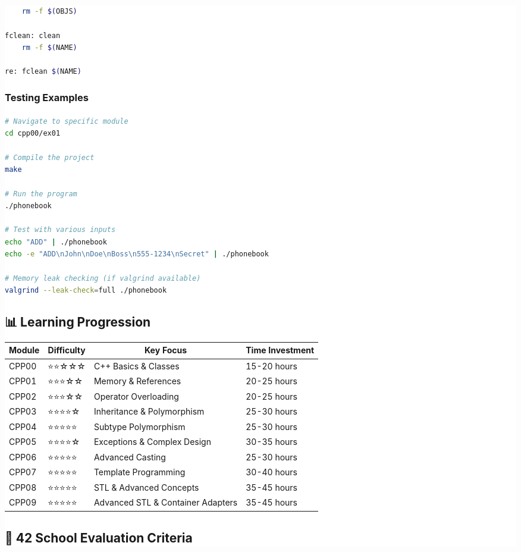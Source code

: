 ```bash
	rm -f $(OBJS)

fclean: clean
	rm -f $(NAME)

re: fclean $(NAME)
```

### Testing Examples
```bash
# Navigate to specific module
cd cpp00/ex01

# Compile the project
make

# Run the program
./phonebook

# Test with various inputs
echo "ADD" | ./phonebook
echo -e "ADD\nJohn\nDoe\nBoss\n555-1234\nSecret" | ./phonebook

# Memory leak checking (if valgrind available)
valgrind --leak-check=full ./phonebook
```

## 📊 Learning Progression

| Module | Difficulty | Key Focus | Time Investment |
|--------|-----------|-----------|-----------------|
| CPP00 | ⭐⭐☆☆☆ | C++ Basics & Classes | 15-20 hours |
| CPP01 | ⭐⭐⭐☆☆ | Memory & References | 20-25 hours |
| CPP02 | ⭐⭐⭐☆☆ | Operator Overloading | 20-25 hours |
| CPP03 | ⭐⭐⭐⭐☆ | Inheritance & Polymorphism | 25-30 hours |
| CPP04 | ⭐⭐⭐⭐⭐ | Subtype Polymorphism | 25-30 hours |
| CPP05 | ⭐⭐⭐⭐☆ | Exceptions & Complex Design | 30-35 hours |
| CPP06 | ⭐⭐⭐⭐⭐ | Advanced Casting | 25-30 hours |
| CPP07 | ⭐⭐⭐⭐⭐ | Template Programming | 30-40 hours |
| CPP08 | ⭐⭐⭐⭐⭐ | STL & Advanced Concepts | 35-45 hours |
| CPP09 | ⭐⭐⭐⭐⭐ | Advanced STL & Container Adapters | 35-45 hours |

## 🎯 42 School Evaluation Criteria
